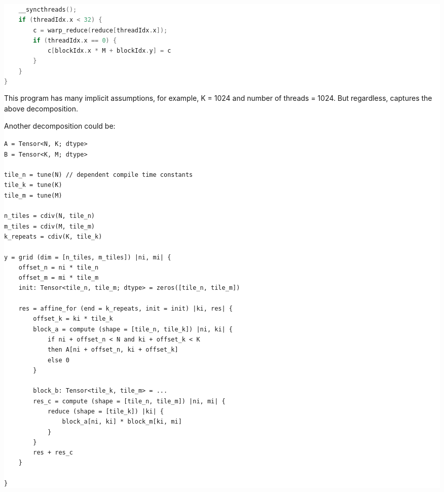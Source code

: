 ```c++
	__syncthreads();
	if (threadIdx.x < 32) {
		c = warp_reduce(reduce[threadIdx.x]);
		if (threadIdx.x == 0) {
			c[blockIdx.x * M + blockIdx.y] = c
		}
	}
}
```
This program has many implicit assumptions, for example, K = 1024 and number of threads = 1024. But regardless, captures the above decomposition.

Another decomposition could be:

```
A = Tensor<N, K; dtype>
B = Tensor<K, M; dtype>

tile_n = tune(N) // dependent compile time constants
tile_k = tune(K)
tile_m = tune(M)

n_tiles = cdiv(N, tile_n)
m_tiles = cdiv(M, tile_m)
k_repeats = cdiv(K, tile_k)

y = grid (dim = [n_tiles, m_tiles]) |ni, mi| {
	offset_n = ni * tile_n
	offset_m = mi * tile_m
	init: Tensor<tile_n, tile_m; dtype> = zeros([tile_n, tile_m])

	res = affine_for (end = k_repeats, init = init) |ki, res| {
		offset_k = ki * tile_k
		block_a = compute (shape = [tile_n, tile_k]) |ni, ki| {
			if ni + offset_n < N and ki + offset_k < K
			then A[ni + offset_n, ki + offset_k]
			else 0
		}

		block_b: Tensor<tile_k, tile_m> = ...
		res_c = compute (shape = [tile_n, tile_m]) |ni, mi| {
			reduce (shape = [tile_k]) |ki| {
				block_a[ni, ki] * block_m[ki, mi]
			}
		}
		res + res_c
	}
	
}

```
